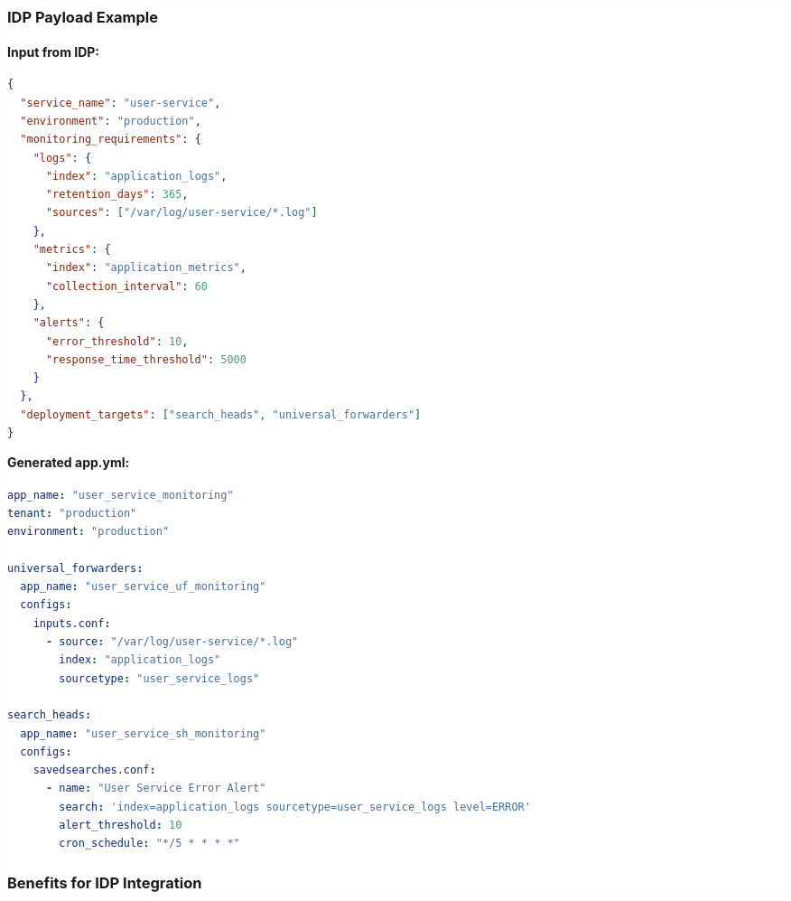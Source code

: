 ### IDP Payload Example

**Input from IDP:**
```json
{
  "service_name": "user-service",
  "environment": "production",
  "monitoring_requirements": {
    "logs": {
      "index": "application_logs",
      "retention_days": 365,
      "sources": ["/var/log/user-service/*.log"]
    },
    "metrics": {
      "index": "application_metrics",
      "collection_interval": 60
    },
    "alerts": {
      "error_threshold": 10,
      "response_time_threshold": 5000
    }
  },
  "deployment_targets": ["search_heads", "universal_forwarders"]
}
```

**Generated app.yml:**
```yaml
app_name: "user_service_monitoring"
tenant: "production"
environment: "production"

universal_forwarders:
  app_name: "user_service_uf_monitoring"
  configs:
    inputs.conf:
      - source: "/var/log/user-service/*.log"
        index: "application_logs"
        sourcetype: "user_service_logs"

search_heads:
  app_name: "user_service_sh_monitoring"
  configs:
    savedsearches.conf:
      - name: "User Service Error Alert"
        search: 'index=application_logs sourcetype=user_service_logs level=ERROR'
        alert_threshold: 10
        cron_schedule: "*/5 * * * *"
```

### Benefits for IDP Integration
